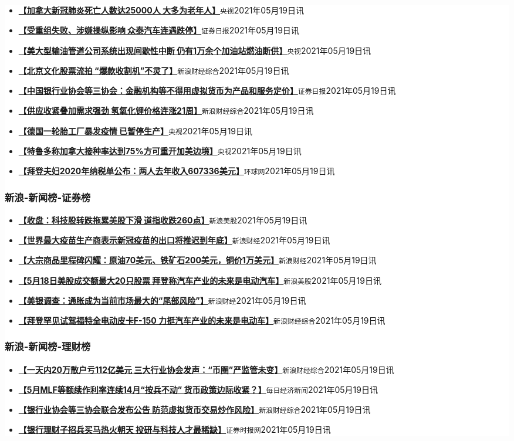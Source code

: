 - [**【加拿大新冠肺炎死亡人数达25000人 大多为老年人】**](https://finance.sina.com.cn/roll/2021-05-19/doc-ikmyaawc6116196.shtml)`央视`2021年05月19日讯 

- [**【受重组失败、涉嫌操纵影响 众泰汽车连遇跌停】**](https://finance.sina.com.cn/roll/2021-05-19/doc-ikmxzfmm3259587.shtml)`证券日报`2021年05月19日讯 

- [**【美大型输油管道公司系统出现间歇性中断 仍有1万余个加油站燃油断供】**](https://finance.sina.com.cn/roll/2021-05-19/doc-ikmyaawc6119362.shtml)`央视`2021年05月19日讯 

- [**【北京文化股票流拍 “爆款收割机”不灵了】**](https://finance.sina.com.cn/chanjing/gsnews/2021-05-19/doc-ikmxzfmm3251812.shtml)`新浪财经综合`2021年05月19日讯 

- [**【中国银行业协会等三协会：金融机构等不得用虚拟货币为产品和服务定价】**](https://finance.sina.com.cn/roll/2021-05-19/doc-ikmxzfmm3259569.shtml)`证券日报`2021年05月19日讯 

- [**【供应收紧叠加需求强劲 氢氧化锂价格连涨21周】**](https://finance.sina.com.cn/roll/2021-05-19/doc-ikmyaawc6109537.shtml)`新浪财经综合`2021年05月19日讯 

- [**【德国一轮胎工厂暴发疫情 已暂停生产】**](https://finance.sina.com.cn/roll/2021-05-19/doc-ikmxzfmm3264826.shtml)`央视`2021年05月19日讯 

- [**【特鲁多称加拿大接种率达到75%方可重开加美边境】**](https://finance.sina.com.cn/roll/2021-05-19/doc-ikmyaawc6126474.shtml)`央视`2021年05月19日讯 

- [**【拜登夫妇2020年纳税单公布：两人去年收入607336美元】**](https://finance.sina.com.cn/roll/2021-05-19/doc-ikmyaawc6130977.shtml)`环球网`2021年05月19日讯 

### 新浪-新闻榜-证券榜

- [**【收盘：科技股转跌拖累美股下滑 道指收跌260点】**](https://finance.sina.com.cn/stock/usstock/c/2021-05-19/doc-ikmyaawc6126003.shtml)`新浪美股`2021年05月19日讯 

- [**【世界最大疫苗生产商表示新冠疫苗的出口将推迟到年底】**](https://finance.sina.com.cn/stock/usstock/c/2021-05-19/doc-ikmyaawc6117338.shtml)`新浪财经`2021年05月19日讯 

- [**【大宗商品里程碑闪耀：原油70美元、铁矿石200美元，铜价1万美元】**](https://finance.sina.com.cn/stock/usstock/c/2021-05-19/doc-ikmyaawc6114910.shtml)`新浪财经`2021年05月19日讯 

- [**【5月18日美股成交额最大20只股票 拜登称汽车产业的未来是电动汽车】**](https://finance.sina.com.cn/stock/usstock/c/2021-05-19/doc-ikmxzfmm3265182.shtml)`新浪美股`2021年05月19日讯 

- [**【美银调查：通胀成为当前市场最大的“尾部风险”】**](https://finance.sina.com.cn/stock/usstock/c/2021-05-19/doc-ikmxzfmm3248462.shtml)`新浪财经`2021年05月19日讯 

- [**【拜登罕见试驾福特全电动皮卡F-150 力挺汽车产业的未来是电动车】**](https://finance.sina.com.cn/stock/usstock/c/2021-05-19/doc-ikmxzfmm3263811.shtml)`新浪财经综合`2021年05月19日讯 

### 新浪-新闻榜-理财榜

- [**【一天内20万散户亏112亿美元 三大行业协会发声：“币圈”严监管未变】**](https://finance.sina.com.cn/money/lczx/2021-05-19/doc-ikmxzfmm3278439.shtml)`新浪财经综合`2021年05月19日讯 

- [**【5月MLF等额续作利率连续14月“按兵不动” 货币政策边际收紧？】**](https://finance.sina.com.cn/money/bank/bank_hydt/2021-05-19/doc-ikmyaawc6137171.shtml)`每日经济新闻`2021年05月19日讯 

- [**【银行业协会等三协会联合发布公告 防范虚拟货币交易炒作风险】**](https://finance.sina.com.cn/money/bank/bank_hydt/2021-05-19/doc-ikmxzfmm3278094.shtml)`新浪财经综合`2021年05月19日讯 

- [**【银行理财子招兵买马热火朝天 投研与科技人才最稀缺】**](https://finance.sina.com.cn/money/lczx/2021-05-19/doc-ikmyaawc6139699.shtml)`证券时报网`2021年05月19日讯 
